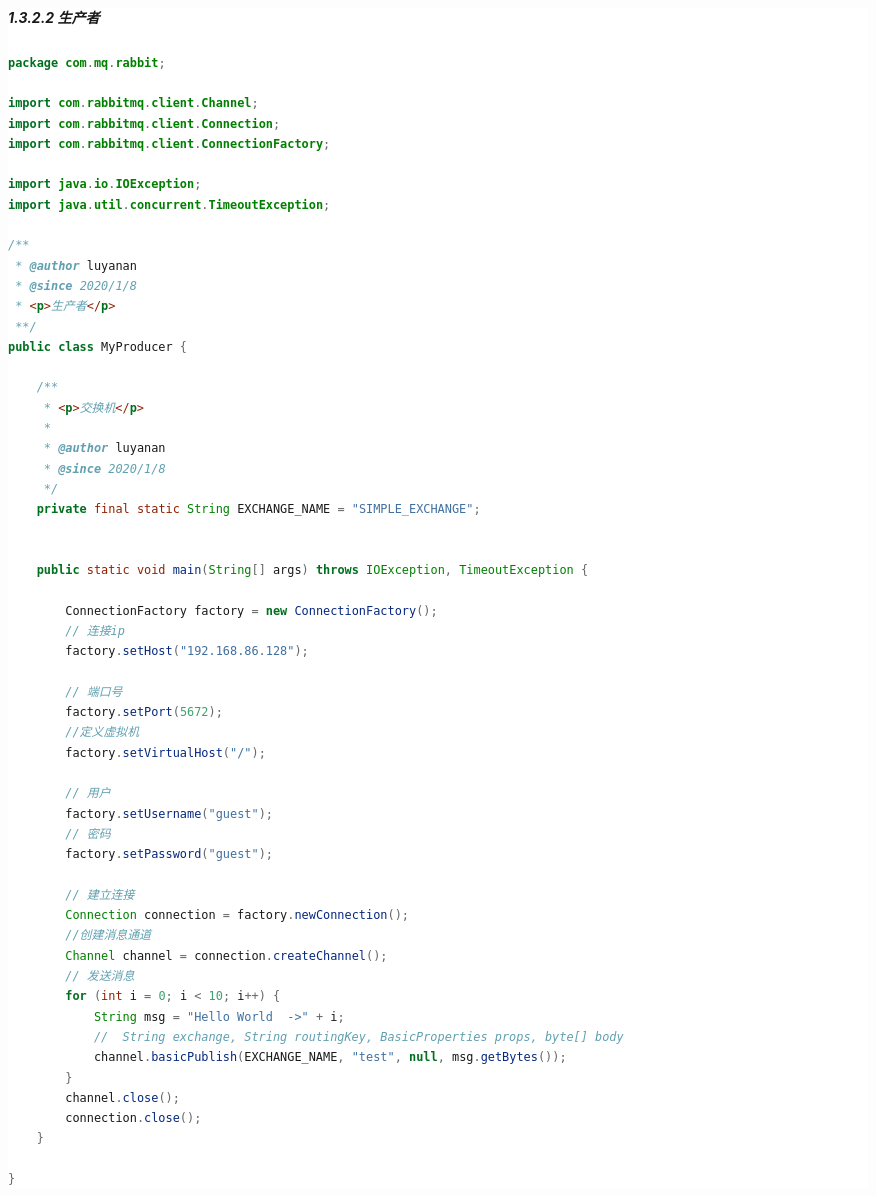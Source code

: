 

##### 1.3.2.2 生产者

```java
package com.mq.rabbit;

import com.rabbitmq.client.Channel;
import com.rabbitmq.client.Connection;
import com.rabbitmq.client.ConnectionFactory;

import java.io.IOException;
import java.util.concurrent.TimeoutException;

/**
 * @author luyanan
 * @since 2020/1/8
 * <p>生产者</p>
 **/
public class MyProducer {

    /**
     * <p>交换机</p>
     *
     * @author luyanan
     * @since 2020/1/8
     */
    private final static String EXCHANGE_NAME = "SIMPLE_EXCHANGE";


    public static void main(String[] args) throws IOException, TimeoutException {

        ConnectionFactory factory = new ConnectionFactory();
        // 连接ip
        factory.setHost("192.168.86.128");

        // 端口号
        factory.setPort(5672);
        //定义虚拟机
        factory.setVirtualHost("/");

        // 用户
        factory.setUsername("guest");
        // 密码
        factory.setPassword("guest");

        // 建立连接
        Connection connection = factory.newConnection();
        //创建消息通道
        Channel channel = connection.createChannel();
        // 发送消息
        for (int i = 0; i < 10; i++) {
            String msg = "Hello World  ->" + i;
            //  String exchange, String routingKey, BasicProperties props, byte[] body
            channel.basicPublish(EXCHANGE_NAME, "test", null, msg.getBytes());
        }
        channel.close();
        connection.close();
    }

}

```
